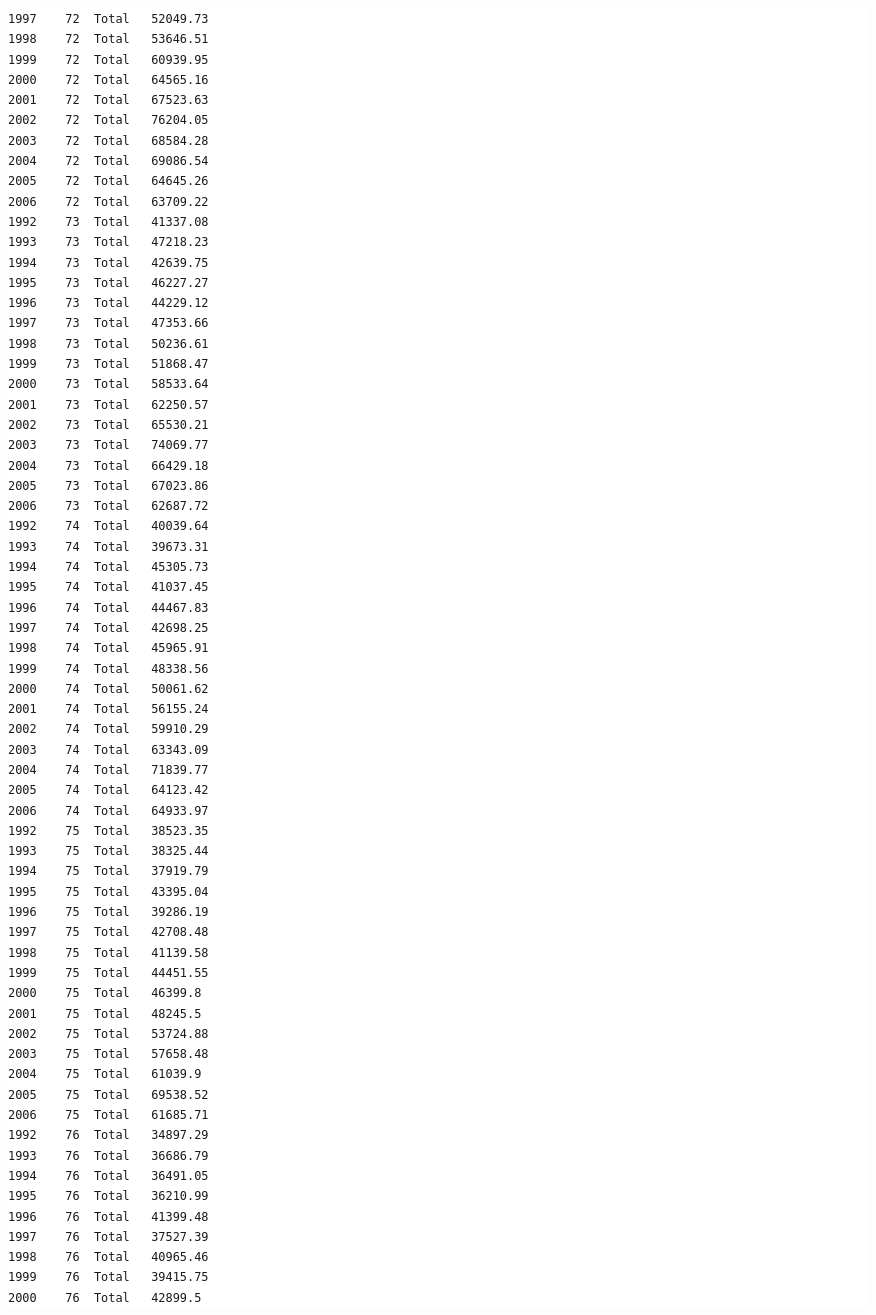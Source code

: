 	1997	72	Total	52049.73
	1998	72	Total	53646.51
	1999	72	Total	60939.95
	2000	72	Total	64565.16
	2001	72	Total	67523.63
	2002	72	Total	76204.05
	2003	72	Total	68584.28
	2004	72	Total	69086.54
	2005	72	Total	64645.26
	2006	72	Total	63709.22
	1992	73	Total	41337.08
	1993	73	Total	47218.23
	1994	73	Total	42639.75
	1995	73	Total	46227.27
	1996	73	Total	44229.12
	1997	73	Total	47353.66
	1998	73	Total	50236.61
	1999	73	Total	51868.47
	2000	73	Total	58533.64
	2001	73	Total	62250.57
	2002	73	Total	65530.21
	2003	73	Total	74069.77
	2004	73	Total	66429.18
	2005	73	Total	67023.86
	2006	73	Total	62687.72
	1992	74	Total	40039.64
	1993	74	Total	39673.31
	1994	74	Total	45305.73
	1995	74	Total	41037.45
	1996	74	Total	44467.83
	1997	74	Total	42698.25
	1998	74	Total	45965.91
	1999	74	Total	48338.56
	2000	74	Total	50061.62
	2001	74	Total	56155.24
	2002	74	Total	59910.29
	2003	74	Total	63343.09
	2004	74	Total	71839.77
	2005	74	Total	64123.42
	2006	74	Total	64933.97
	1992	75	Total	38523.35
	1993	75	Total	38325.44
	1994	75	Total	37919.79
	1995	75	Total	43395.04
	1996	75	Total	39286.19
	1997	75	Total	42708.48
	1998	75	Total	41139.58
	1999	75	Total	44451.55
	2000	75	Total	46399.8
	2001	75	Total	48245.5
	2002	75	Total	53724.88
	2003	75	Total	57658.48
	2004	75	Total	61039.9
	2005	75	Total	69538.52
	2006	75	Total	61685.71
	1992	76	Total	34897.29
	1993	76	Total	36686.79
	1994	76	Total	36491.05
	1995	76	Total	36210.99
	1996	76	Total	41399.48
	1997	76	Total	37527.39
	1998	76	Total	40965.46
	1999	76	Total	39415.75
	2000	76	Total	42899.5